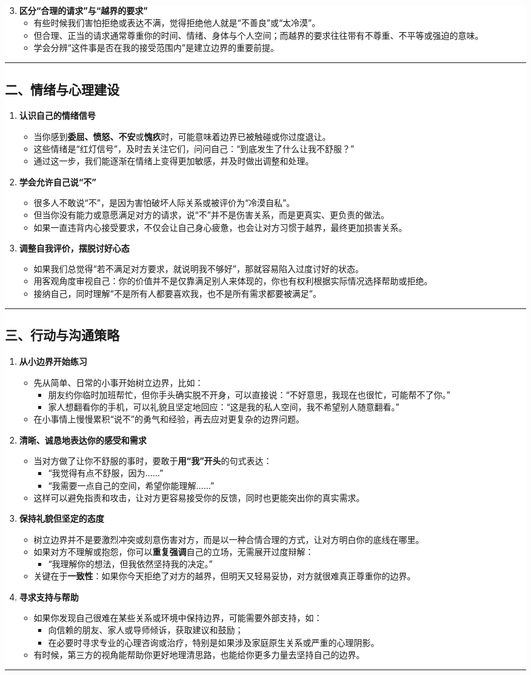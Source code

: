 3. **区分“合理的请求”与“越界的要求”**  
   - 有些时候我们害怕拒绝或表达不满，觉得拒绝他人就是“不善良”或“太冷漠”。  
   - 但合理、正当的请求通常尊重你的时间、情绪、身体与个人空间；而越界的要求往往带有不尊重、不平等或强迫的意味。  
   - 学会分辨“这件事是否在我的接受范围内”是建立边界的重要前提。

---

## 二、情绪与心理建设

1. **认识自己的情绪信号**  
   - 当你感到**委屈、愤怒、不安**或**愧疚**时，可能意味着边界已被触碰或你过度退让。  
   - 这些情绪是“红灯信号”，及时去关注它们，问问自己：“到底发生了什么让我不舒服？”  
   - 通过这一步，我们能逐渐在情绪上变得更加敏感，并及时做出调整和处理。

2. **学会允许自己说“不”**  
   - 很多人不敢说“不”，是因为害怕破坏人际关系或被评价为“冷漠自私”。  
   - 但当你没有能力或意愿满足对方的请求，说“不”并不是伤害关系，而是更真实、更负责的做法。  
   - 如果一直违背内心接受要求，不仅会让自己身心疲惫，也会让对方习惯于越界，最终更加损害关系。

3. **调整自我评价，摆脱讨好心态**  
   - 如果我们总觉得“若不满足对方要求，就说明我不够好”，那就容易陷入过度讨好的状态。  
   - 用客观角度审视自己：你的价值并不是仅靠满足别人来体现的，你也有权利根据实际情况选择帮助或拒绝。  
   - 接纳自己，同时理解“不是所有人都要喜欢我，也不是所有需求都要被满足”。

---

## 三、行动与沟通策略

1. **从小边界开始练习**  
   - 先从简单、日常的小事开始树立边界，比如：  
     - 朋友约你临时加班帮忙，但你手头确实脱不开身，可以直接说：“不好意思，我现在也很忙，可能帮不了你。”  
     - 家人想翻看你的手机，可以礼貌且坚定地回应：“这是我的私人空间，我不希望别人随意翻看。”  
   - 在小事情上慢慢累积“说不”的勇气和经验，再去应对更复杂的边界问题。

2. **清晰、诚恳地表达你的感受和需求**  
   - 当对方做了让你不舒服的事时，要敢于**用“我”开头**的句式表达：  
     - “我觉得有点不舒服，因为……”  
     - “我需要一点自己的空间，希望你能理解……”  
   - 这样可以避免指责和攻击，让对方更容易接受你的反馈，同时也更能突出你的真实需求。

3. **保持礼貌但坚定的态度**  
   - 树立边界并不是要激烈冲突或刻意伤害对方，而是以一种合情合理的方式，让对方明白你的底线在哪里。  
   - 如果对方不理解或抱怨，你可以**重复强调**自己的立场，无需展开过度辩解：  
     - “我理解你的想法，但我依然坚持我的决定。”  
   - 关键在于**一致性**：如果你今天拒绝了对方的越界，但明天又轻易妥协，对方就很难真正尊重你的边界。

4. **寻求支持与帮助**  
   - 如果你发现自己很难在某些关系或环境中保持边界，可能需要外部支持，如：  
     - 向信赖的朋友、家人或导师倾诉，获取建议和鼓励；  
     - 在必要时寻求专业的心理咨询或治疗，特别是如果涉及家庭原生关系或严重的心理阴影。  
   - 有时候，第三方的视角能帮助你更好地理清思路，也能给你更多力量去坚持自己的边界。

---
